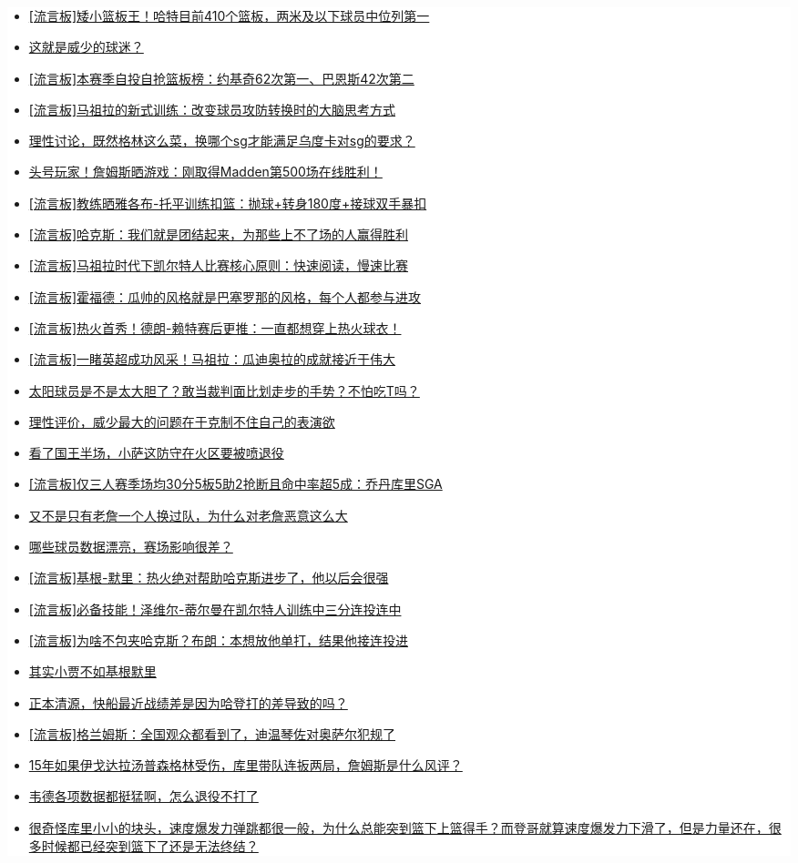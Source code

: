 + [[流言板]矮小篮板王！哈特目前410个篮板，两米及以下球员中位列第一](https://bbs.hupu.com/624981784.html)

+ [这就是威少的球迷？](https://bbs.hupu.com/624982018.html)

+ [[流言板]本赛季自投自抢篮板榜：约基奇62次第一、巴恩斯42次第二](https://bbs.hupu.com/624981837.html)

+ [[流言板]马祖拉的新式训练：改变球员攻防转换时的大脑思考方式](https://bbs.hupu.com/624981843.html)

+ [理性讨论，既然格林这么菜，换哪个sg才能满足乌度卡对sg的要求？](https://bbs.hupu.com/624981215.html)

+ [头号玩家！詹姆斯晒游戏：刚取得Madden第500场在线胜利！](https://bbs.hupu.com/624982630.html)

+ [[流言板]教练晒雅各布-托平训练扣篮：抛球+转身180度+接球双手暴扣](https://bbs.hupu.com/624982915.html)

+ [[流言板]哈克斯：我们就是团结起来，为那些上不了场的人赢得胜利](https://bbs.hupu.com/624982026.html)

+ [[流言板]马祖拉时代下凯尔特人比赛核心原则：快速阅读，慢速比赛](https://bbs.hupu.com/624982000.html)

+ [[流言板]霍福德：瓜帅的风格就是巴塞罗那的风格，每个人都参与进攻](https://bbs.hupu.com/624982554.html)

+ [[流言板]热火首秀！德朗-赖特赛后更推：一直都想穿上热火球衣！](https://bbs.hupu.com/624983557.html)

+ [[流言板]一睹英超成功风采！马祖拉：瓜迪奥拉的成就接近于伟大](https://bbs.hupu.com/624983245.html)

+ [太阳球员是不是太大胆了？敢当裁判面比划走步的手势？不怕吃T吗？](https://bbs.hupu.com/624983011.html)

+ [理性评价，威少最大的问题在于克制不住自己的表演欲](https://bbs.hupu.com/624982611.html)

+ [看了国王半场，小萨这防守在火区要被喷退役](https://bbs.hupu.com/624980449.html)

+ [[流言板]仅三人赛季场均30分5板5助2抢断且命中率超5成：乔丹库里SGA](https://bbs.hupu.com/624982659.html)

+ [又不是只有老詹一个人换过队，为什么对老詹恶意这么大](https://bbs.hupu.com/624983884.html)

+ [哪些球员数据漂亮，赛场影响很差？](https://bbs.hupu.com/624982678.html)

+ [[流言板]基根-默里：热火绝对帮助哈克斯进步了，他以后会很强](https://bbs.hupu.com/624984032.html)

+ [[流言板]必备技能！泽维尔-蒂尔曼在凯尔特人训练中三分连投连中](https://bbs.hupu.com/624984458.html)

+ [[流言板]为啥不包夹哈克斯？布朗：本想放他单打，结果他接连投进](https://bbs.hupu.com/624984108.html)

+ [其实小贾不如基根默里](https://bbs.hupu.com/624984101.html)

+ [正本清源，快船最近战绩差是因为哈登打的差导致的吗？](https://bbs.hupu.com/624983380.html)

+ [[流言板]格兰姆斯：全国观众都看到了，迪温琴佐对奥萨尔犯规了](https://bbs.hupu.com/624984263.html)

+ [15年如果伊戈达拉汤普森格林受伤，库里带队连扳两局，詹姆斯是什么风评？](https://bbs.hupu.com/624983830.html)

+ [韦德各项数据都挺猛啊，怎么退役不打了](https://bbs.hupu.com/624982960.html)

+ [很奇怪库里小小的块头，速度爆发力弹跳都很一般，为什么总能突到篮下上篮得手？而登哥就算速度爆发力下滑了，但是力量还在，很多时候都已经突到篮下了还是无法终结？](https://bbs.hupu.com/624984167.html)

